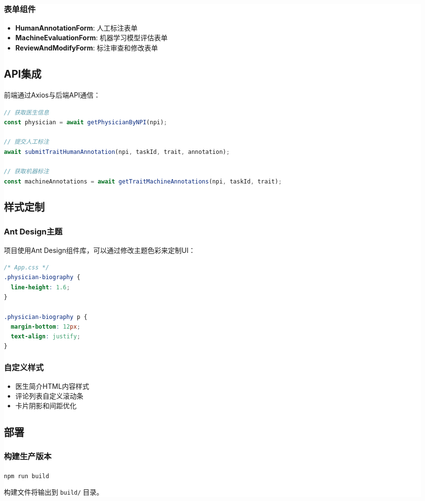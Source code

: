 ### 表单组件

- **HumanAnnotationForm**: 人工标注表单
- **MachineEvaluationForm**: 机器学习模型评估表单
- **ReviewAndModifyForm**: 标注审查和修改表单

## API集成

前端通过Axios与后端API通信：

```typescript
// 获取医生信息
const physician = await getPhysicianByNPI(npi);

// 提交人工标注
await submitTraitHumanAnnotation(npi, taskId, trait, annotation);

// 获取机器标注
const machineAnnotations = await getTraitMachineAnnotations(npi, taskId, trait);
```

## 样式定制

### Ant Design主题
项目使用Ant Design组件库，可以通过修改主题色彩来定制UI：

```css
/* App.css */
.physician-biography {
  line-height: 1.6;
}

.physician-biography p {
  margin-bottom: 12px;
  text-align: justify;
}
```

### 自定义样式
- 医生简介HTML内容样式
- 评论列表自定义滚动条
- 卡片阴影和间距优化

## 部署

### 构建生产版本

```bash
npm run build
```

构建文件将输出到 `build/` 目录。
